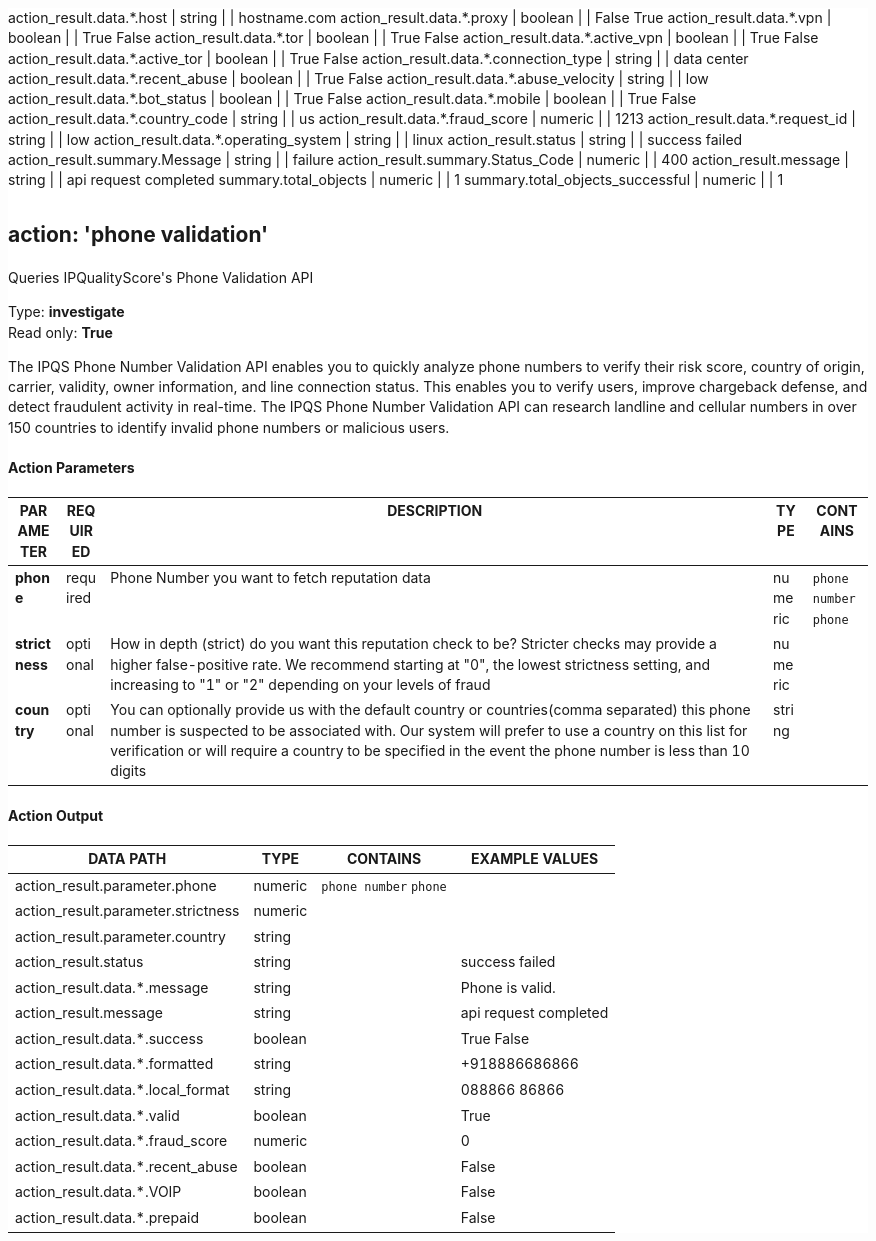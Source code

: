 action_result.data.\*.host | string |  |   hostname.com 
action_result.data.\*.proxy | boolean |  |   False  True 
action_result.data.\*.vpn | boolean |  |   True  False 
action_result.data.\*.tor | boolean |  |   True  False 
action_result.data.\*.active_vpn | boolean |  |   True  False 
action_result.data.\*.active_tor | boolean |  |   True  False 
action_result.data.\*.connection_type | string |  |   data center 
action_result.data.\*.recent_abuse | boolean |  |   True  False 
action_result.data.\*.abuse_velocity | string |  |   low 
action_result.data.\*.bot_status | boolean |  |   True  False 
action_result.data.\*.mobile | boolean |  |   True  False 
action_result.data.\*.country_code | string |  |   us 
action_result.data.\*.fraud_score | numeric |  |   1213 
action_result.data.\*.request_id | string |  |   low 
action_result.data.\*.operating_system | string |  |   linux 
action_result.status | string |  |   success  failed 
action_result.summary.Message | string |  |   failure 
action_result.summary.Status_Code | numeric |  |   400 
action_result.message | string |  |   api request completed 
summary.total_objects | numeric |  |   1 
summary.total_objects_successful | numeric |  |   1   

## action: 'phone validation'
Queries IPQualityScore's Phone Validation API

Type: **investigate**  
Read only: **True**

The IPQS Phone Number Validation API enables you to quickly analyze phone numbers to verify their risk score, country of origin, carrier, validity, owner information, and line connection status. This enables you to verify users, improve chargeback defense, and detect fraudulent activity in real-time. The IPQS Phone Number Validation API can research landline and cellular numbers in over 150 countries to identify invalid phone numbers or malicious users.

#### Action Parameters
PARAMETER | REQUIRED | DESCRIPTION | TYPE | CONTAINS
--------- | -------- | ----------- | ---- | --------
**phone** |  required  | Phone Number you want to fetch reputation data | numeric |  `phone number`  `phone` 
**strictness** |  optional  | How in depth (strict) do you want this reputation check to be? Stricter checks may provide a higher false-positive rate. We recommend starting at "0", the lowest strictness setting, and increasing to "1" or "2" depending on your levels of fraud | numeric | 
**country** |  optional  | You can optionally provide us with the default country or countries(comma separated) this phone number is suspected to be associated with. Our system will prefer to use a country on this list for verification or will require a country to be specified in the event the phone number is less than 10 digits | string | 

#### Action Output
DATA PATH | TYPE | CONTAINS | EXAMPLE VALUES
--------- | ---- | -------- | --------------
action_result.parameter.phone | numeric |  `phone number`  `phone`  |  
action_result.parameter.strictness | numeric |  |  
action_result.parameter.country | string |  |  
action_result.status | string |  |   success  failed 
action_result.data.\*.message | string |  |   Phone is valid. 
action_result.message | string |  |   api request completed 
action_result.data.\*.success | boolean |  |   True  False 
action_result.data.\*.formatted | string |  |   +918886686866 
action_result.data.\*.local_format | string |  |   088866 86866 
action_result.data.\*.valid | boolean |  |   True 
action_result.data.\*.fraud_score | numeric |  |   0 
action_result.data.\*.recent_abuse | boolean |  |   False 
action_result.data.\*.VOIP | boolean |  |   False 
action_result.data.\*.prepaid | boolean |  |   False 